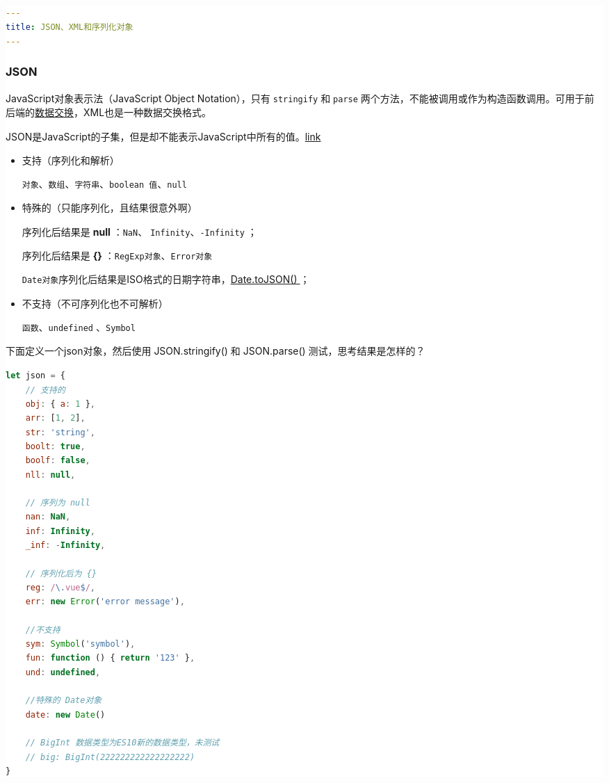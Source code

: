 ```yaml
---
title: JSON、XML和序列化对象
---
```


### JSON

JavaScript对象表示法（JavaScript Object Notation），只有 `stringify` 和 `parse` 两个方法，不能被调用或作为构造函数调用。可用于前后端的[数据交换](http://dukangblog.top/2020/03/31/JSON/#数据交换格式)，XML也是一种数据交换格式。

JSON是JavaScript的子集，但是却不能表示JavaScript中所有的值。[link](http://dukangblog.top/2020/03/31/JSON/#拓展阅读)

- 支持（序列化和解析）

  `对象`、`数组`、`字符串`、`boolean 值`、`null` 

- 特殊的（只能序列化，且结果很意外啊）

  序列化后结果是 **null** ：`NaN`、 `Infinity`、`-Infinity` ；

  序列化后结果是 **{}** ：`RegExp对象`、`Error对象`

  `Date对象`序列化后结果是ISO格式的日期字符串，[Date.toJSON() ](https://developer.mozilla.org/zh-CN/docs/Web/JavaScript/Reference/Global_Objects/Date/toJSON) ；

- 不支持（不可序列化也不可解析）

  `函数`、`undefined` 、`Symbol` 

下面定义一个json对象，然后使用 JSON.stringify() 和 JSON.parse() 测试，思考结果是怎样的？

```js
let json = {
    // 支持的
    obj: { a: 1 },
    arr: [1, 2],
    str: 'string',
    boolt: true,
    boolf: false,
    nll: null,

    // 序列为 null
    nan: NaN,
    inf: Infinity,
    _inf: -Infinity,

    // 序列化后为 {}
    reg: /\.vue$/,
    err: new Error('error message'),

    //不支持
    sym: Symbol('symbol'),
    fun: function () { return '123' },
    und: undefined,

    //特殊的 Date对象
    date: new Date()

    // BigInt 数据类型为ES10新的数据类型，未测试
    // big: BigInt(222222222222222222)
}
```
